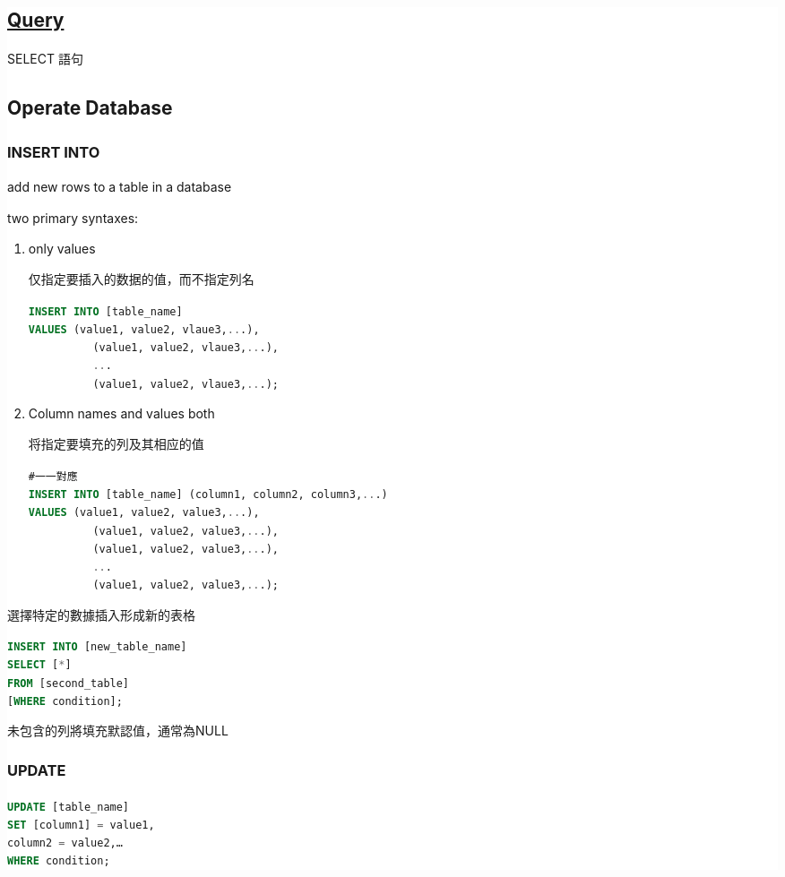 ## [**Query**](https://www.notion.so/SQL-Query-a0d3b6c60b2d423e84c03c7833c34b56?pvs=21)

SELECT 語句

## Operate Database

### **INSERT** INTO

add new rows to a table in a database

two primary syntaxes:

1. only values

   仅指定要插入的数据的值，而不指定列名

   ```sql
   INSERT INTO [table_name]
   VALUES (value1, value2, vlaue3,...),
   			 (value1, value2, vlaue3,...),
   			 ...
   			 (value1, value2, vlaue3,...);
   ```
2. Column names and values both

   将指定要填充的列及其相应的值

   ```sql
   #一一對應
   INSERT INTO [table_name] (column1, column2, column3,...) 
   VALUES (value1, value2, value3,...),
   			 (value1, value2, value3,...),
   			 (value1, value2, value3,...),
   			 ...
   			 (value1, value2, value3,...); 
   ```

選擇特定的數據插入形成新的表格

```sql
INSERT INTO [new_table_name] 
SELECT [*] 
FROM [second_table]
[WHERE condition];
```

未包含的列將填充默認值，通常為NULL

### UPDATE

```sql
UPDATE [table_name]
SET [column1] = value1, 
column2 = value2,… 
WHERE condition;
```
